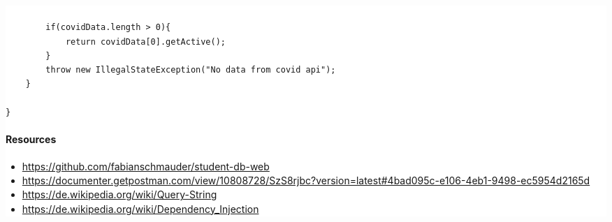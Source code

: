 ```

        if(covidData.length > 0){
            return covidData[0].getActive();
        }
        throw new IllegalStateException("No data from covid api");
    }

}
```

#### Resources

- https://github.com/fabianschmauder/student-db-web
- https://documenter.getpostman.com/view/10808728/SzS8rjbc?version=latest#4bad095c-e106-4eb1-9498-ec5954d2165d
- https://de.wikipedia.org/wiki/Query-String
- https://de.wikipedia.org/wiki/Dependency_Injection
